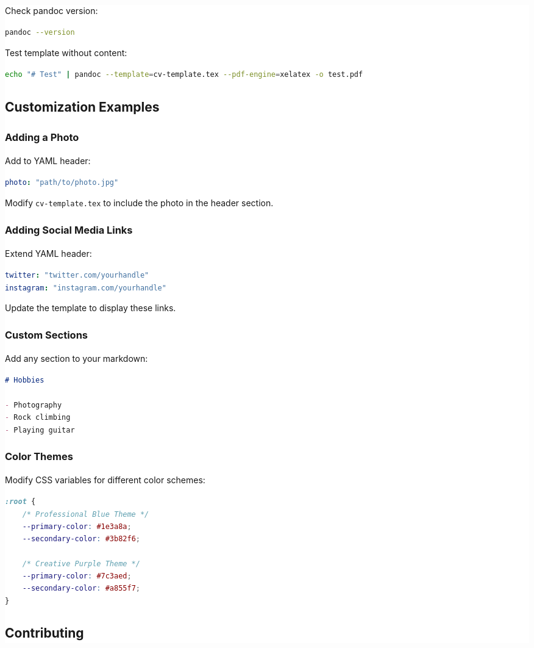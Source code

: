 Check pandoc version:
```bash
pandoc --version
```

Test template without content:
```bash
echo "# Test" | pandoc --template=cv-template.tex --pdf-engine=xelatex -o test.pdf
```

## Customization Examples

### Adding a Photo
Add to YAML header:
```yaml
photo: "path/to/photo.jpg"
```

Modify `cv-template.tex` to include the photo in the header section.

### Adding Social Media Links
Extend YAML header:
```yaml
twitter: "twitter.com/yourhandle"
instagram: "instagram.com/yourhandle"
```

Update the template to display these links.

### Custom Sections
Add any section to your markdown:
```markdown
# Hobbies

- Photography
- Rock climbing
- Playing guitar
```

### Color Themes
Modify CSS variables for different color schemes:
```css
:root {
    /* Professional Blue Theme */
    --primary-color: #1e3a8a;
    --secondary-color: #3b82f6;
    
    /* Creative Purple Theme */
    --primary-color: #7c3aed;
    --secondary-color: #a855f7;
}
```

## Contributing
